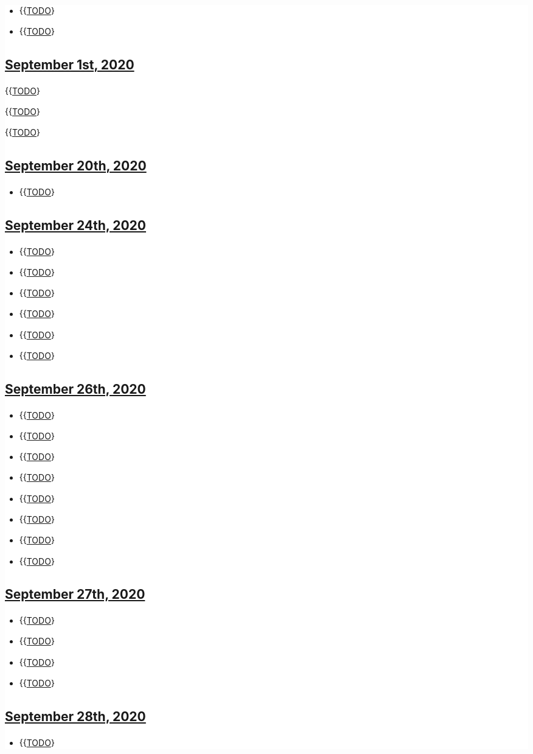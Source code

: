 - {{[TODO](<TODO.md>)}

- {{[TODO](<TODO.md>)}

## [September 1st, 2020](<September 1st, 2020.md>)
{{[TODO](<TODO.md>)}

{{[TODO](<TODO.md>)}

{{[TODO](<TODO.md>)}

## [September 20th, 2020](<September 20th, 2020.md>)
- {{[TODO](<TODO.md>)}

## [September 24th, 2020](<September 24th, 2020.md>)
- {{[TODO](<TODO.md>)}

- {{[TODO](<TODO.md>)}

- {{[TODO](<TODO.md>)}

- {{[TODO](<TODO.md>)}

- {{[TODO](<TODO.md>)}

- {{[TODO](<TODO.md>)}

## [September 26th, 2020](<September 26th, 2020.md>)
- {{[TODO](<TODO.md>)}

- {{[TODO](<TODO.md>)}

- {{[TODO](<TODO.md>)}

- {{[TODO](<TODO.md>)}

- {{[TODO](<TODO.md>)}

- {{[TODO](<TODO.md>)}

- {{[TODO](<TODO.md>)}

- {{[TODO](<TODO.md>)}

## [September 27th, 2020](<September 27th, 2020.md>)
- {{[TODO](<TODO.md>)}

- {{[TODO](<TODO.md>)}

- {{[TODO](<TODO.md>)}

- {{[TODO](<TODO.md>)}

## [September 28th, 2020](<September 28th, 2020.md>)
- {{[TODO](<TODO.md>)}
